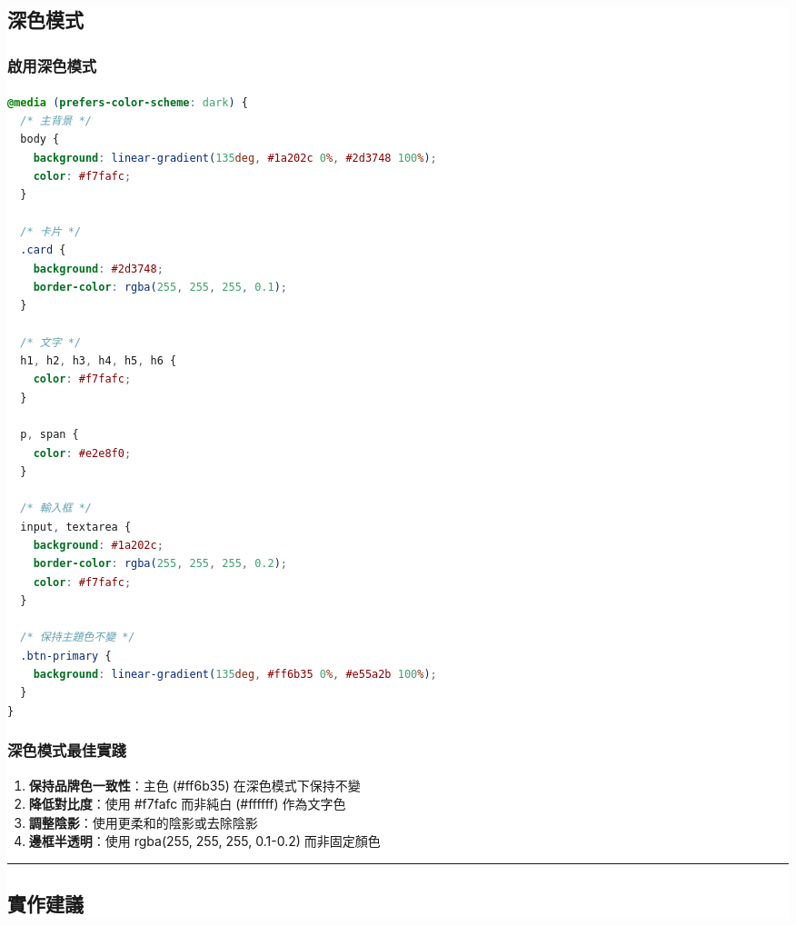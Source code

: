 ## 深色模式

### 啟用深色模式

```css
@media (prefers-color-scheme: dark) {
  /* 主背景 */
  body {
    background: linear-gradient(135deg, #1a202c 0%, #2d3748 100%);
    color: #f7fafc;
  }

  /* 卡片 */
  .card {
    background: #2d3748;
    border-color: rgba(255, 255, 255, 0.1);
  }

  /* 文字 */
  h1, h2, h3, h4, h5, h6 {
    color: #f7fafc;
  }

  p, span {
    color: #e2e8f0;
  }

  /* 輸入框 */
  input, textarea {
    background: #1a202c;
    border-color: rgba(255, 255, 255, 0.2);
    color: #f7fafc;
  }

  /* 保持主題色不變 */
  .btn-primary {
    background: linear-gradient(135deg, #ff6b35 0%, #e55a2b 100%);
  }
}
```

### 深色模式最佳實踐

1. **保持品牌色一致性**：主色 (#ff6b35) 在深色模式下保持不變
2. **降低對比度**：使用 #f7fafc 而非純白 (#ffffff) 作為文字色
3. **調整陰影**：使用更柔和的陰影或去除陰影
4. **邊框半透明**：使用 rgba(255, 255, 255, 0.1-0.2) 而非固定顏色

---

## 實作建議

